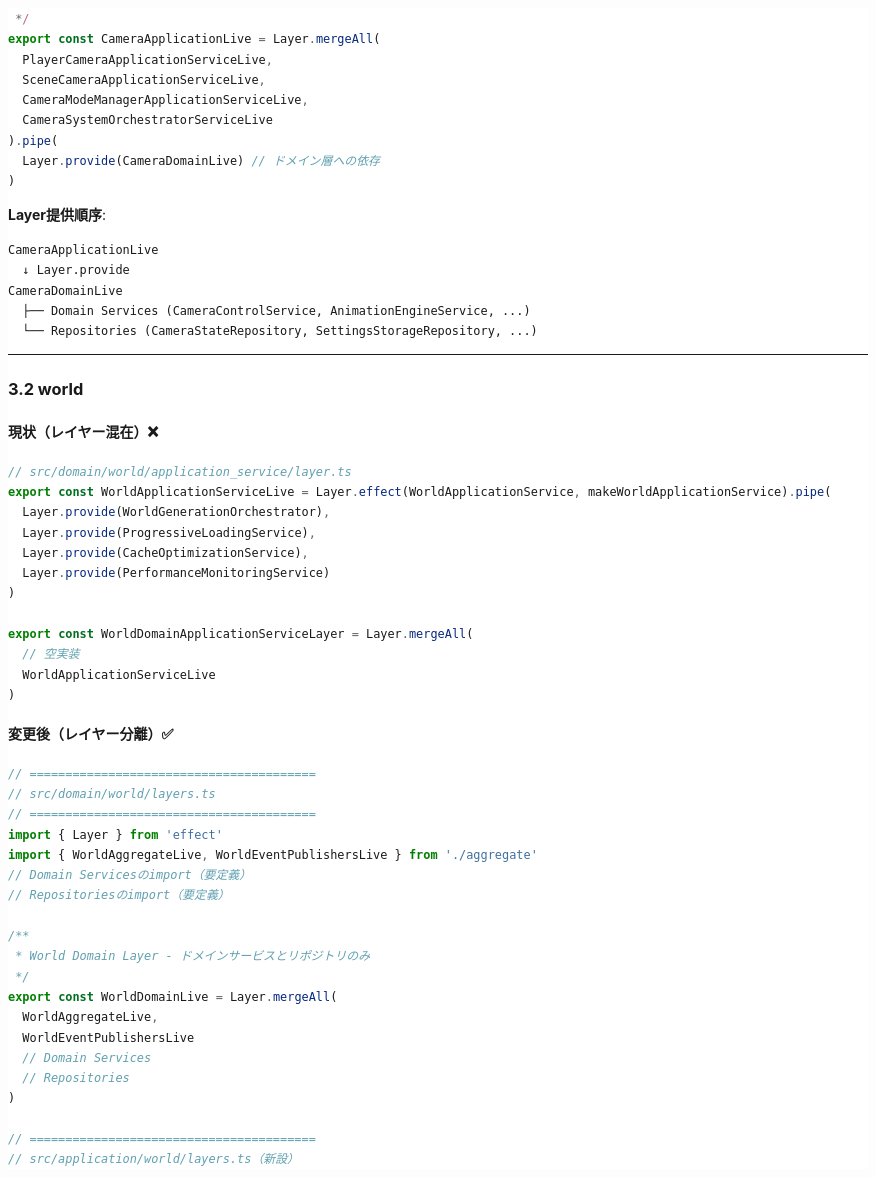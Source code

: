 ```typescript
 */
export const CameraApplicationLive = Layer.mergeAll(
  PlayerCameraApplicationServiceLive,
  SceneCameraApplicationServiceLive,
  CameraModeManagerApplicationServiceLive,
  CameraSystemOrchestratorServiceLive
).pipe(
  Layer.provide(CameraDomainLive) // ドメイン層への依存
)
```

**Layer提供順序**:

```
CameraApplicationLive
  ↓ Layer.provide
CameraDomainLive
  ├── Domain Services (CameraControlService, AnimationEngineService, ...)
  └── Repositories (CameraStateRepository, SettingsStorageRepository, ...)
```

---

### 3.2 world

#### 現状（レイヤー混在）❌

```typescript
// src/domain/world/application_service/layer.ts
export const WorldApplicationServiceLive = Layer.effect(WorldApplicationService, makeWorldApplicationService).pipe(
  Layer.provide(WorldGenerationOrchestrator),
  Layer.provide(ProgressiveLoadingService),
  Layer.provide(CacheOptimizationService),
  Layer.provide(PerformanceMonitoringService)
)

export const WorldDomainApplicationServiceLayer = Layer.mergeAll(
  // 空実装
  WorldApplicationServiceLive
)
```

#### 変更後（レイヤー分離）✅

```typescript
// ========================================
// src/domain/world/layers.ts
// ========================================
import { Layer } from 'effect'
import { WorldAggregateLive, WorldEventPublishersLive } from './aggregate'
// Domain Servicesのimport（要定義）
// Repositoriesのimport（要定義）

/**
 * World Domain Layer - ドメインサービスとリポジトリのみ
 */
export const WorldDomainLive = Layer.mergeAll(
  WorldAggregateLive,
  WorldEventPublishersLive
  // Domain Services
  // Repositories
)

// ========================================
// src/application/world/layers.ts（新設）
```